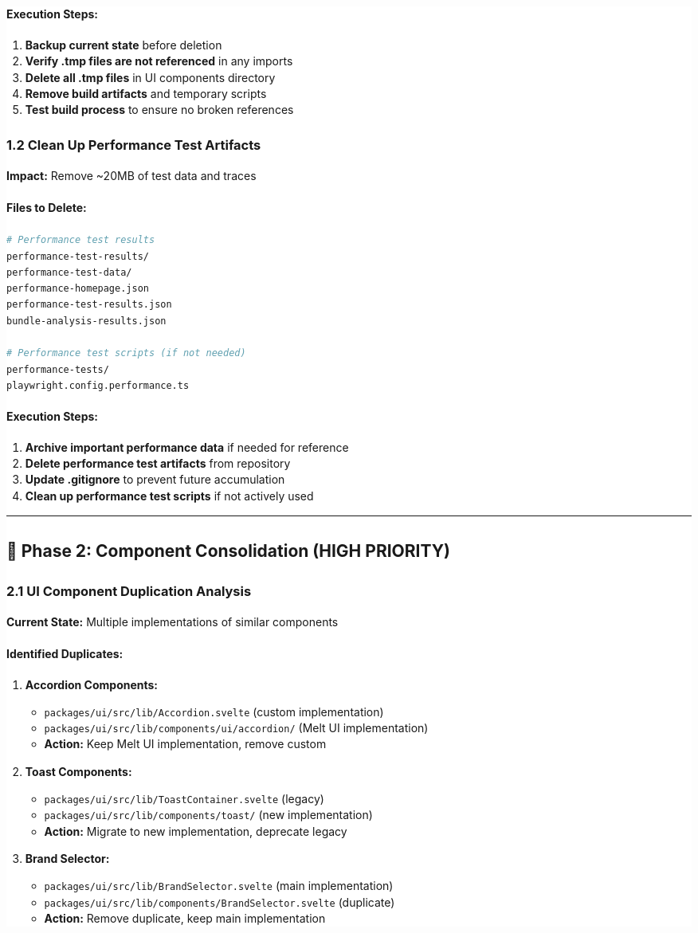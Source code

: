 #### Execution Steps:
1. **Backup current state** before deletion
2. **Verify .tmp files are not referenced** in any imports
3. **Delete all .tmp files** in UI components directory
4. **Remove build artifacts** and temporary scripts
5. **Test build process** to ensure no broken references

### 1.2 Clean Up Performance Test Artifacts
**Impact:** Remove ~20MB of test data and traces

#### Files to Delete:
```bash
# Performance test results
performance-test-results/
performance-test-data/
performance-homepage.json
performance-test-results.json
bundle-analysis-results.json

# Performance test scripts (if not needed)
performance-tests/
playwright.config.performance.ts
```

#### Execution Steps:
1. **Archive important performance data** if needed for reference
2. **Delete performance test artifacts** from repository
3. **Update .gitignore** to prevent future accumulation
4. **Clean up performance test scripts** if not actively used

---

## 🧩 Phase 2: Component Consolidation (HIGH PRIORITY)

### 2.1 UI Component Duplication Analysis
**Current State:** Multiple implementations of similar components

#### Identified Duplicates:
1. **Accordion Components:**
   - `packages/ui/src/lib/Accordion.svelte` (custom implementation)
   - `packages/ui/src/lib/components/ui/accordion/` (Melt UI implementation)
   - **Action:** Keep Melt UI implementation, remove custom

2. **Toast Components:**
   - `packages/ui/src/lib/ToastContainer.svelte` (legacy)
   - `packages/ui/src/lib/components/toast/` (new implementation)
   - **Action:** Migrate to new implementation, deprecate legacy

3. **Brand Selector:**
   - `packages/ui/src/lib/BrandSelector.svelte` (main implementation)
   - `packages/ui/src/lib/components/BrandSelector.svelte` (duplicate)
   - **Action:** Remove duplicate, keep main implementation
